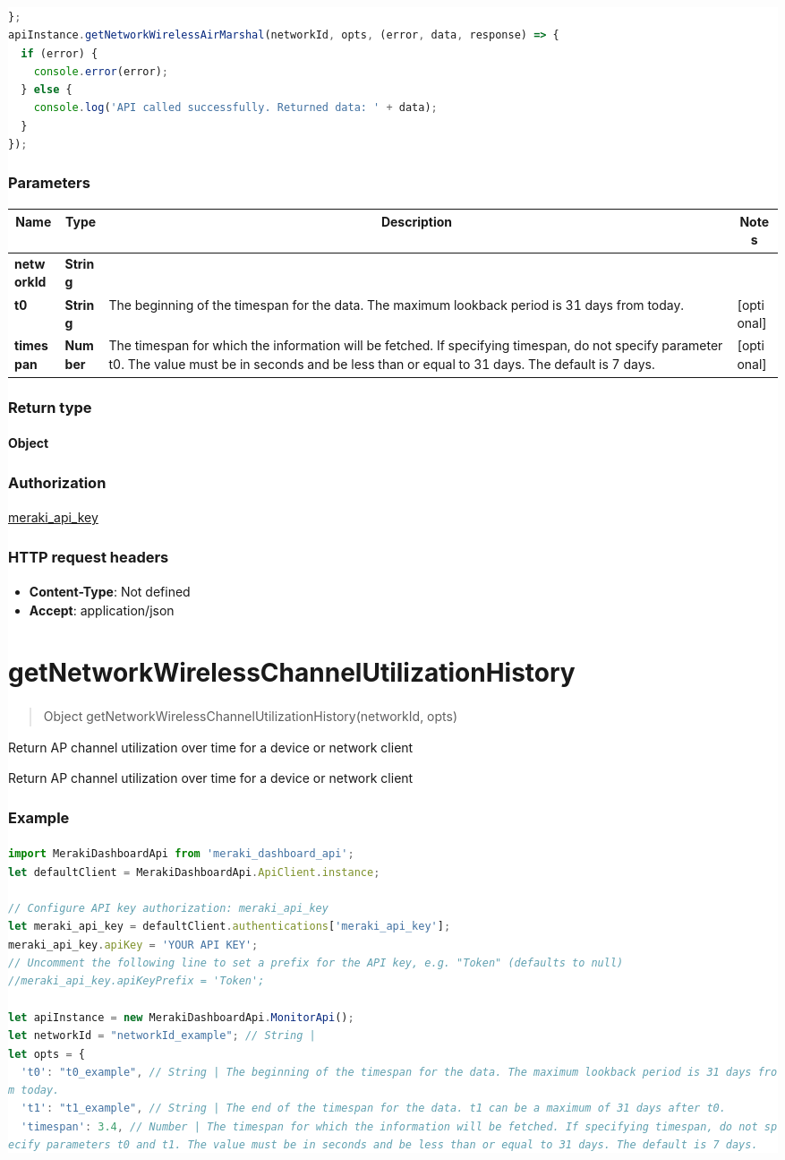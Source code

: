 ```javascript
};
apiInstance.getNetworkWirelessAirMarshal(networkId, opts, (error, data, response) => {
  if (error) {
    console.error(error);
  } else {
    console.log('API called successfully. Returned data: ' + data);
  }
});
```

### Parameters

Name | Type | Description  | Notes
------------- | ------------- | ------------- | -------------
 **networkId** | **String**|  | 
 **t0** | **String**| The beginning of the timespan for the data. The maximum lookback period is 31 days from today. | [optional] 
 **timespan** | **Number**| The timespan for which the information will be fetched. If specifying timespan, do not specify parameter t0. The value must be in seconds and be less than or equal to 31 days. The default is 7 days. | [optional] 

### Return type

**Object**

### Authorization

[meraki_api_key](../README.md#meraki_api_key)

### HTTP request headers

 - **Content-Type**: Not defined
 - **Accept**: application/json

<a name="getNetworkWirelessChannelUtilizationHistory"></a>
# **getNetworkWirelessChannelUtilizationHistory**
> Object getNetworkWirelessChannelUtilizationHistory(networkId, opts)

Return AP channel utilization over time for a device or network client

Return AP channel utilization over time for a device or network client

### Example
```javascript
import MerakiDashboardApi from 'meraki_dashboard_api';
let defaultClient = MerakiDashboardApi.ApiClient.instance;

// Configure API key authorization: meraki_api_key
let meraki_api_key = defaultClient.authentications['meraki_api_key'];
meraki_api_key.apiKey = 'YOUR API KEY';
// Uncomment the following line to set a prefix for the API key, e.g. "Token" (defaults to null)
//meraki_api_key.apiKeyPrefix = 'Token';

let apiInstance = new MerakiDashboardApi.MonitorApi();
let networkId = "networkId_example"; // String | 
let opts = { 
  't0': "t0_example", // String | The beginning of the timespan for the data. The maximum lookback period is 31 days from today.
  't1': "t1_example", // String | The end of the timespan for the data. t1 can be a maximum of 31 days after t0.
  'timespan': 3.4, // Number | The timespan for which the information will be fetched. If specifying timespan, do not specify parameters t0 and t1. The value must be in seconds and be less than or equal to 31 days. The default is 7 days.
```